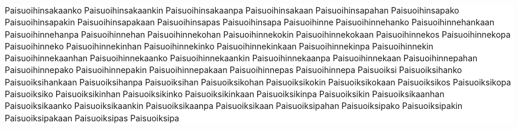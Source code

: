 Paisuoihinsakaanko
Paisuoihinsakaankin
Paisuoihinsakaanpa
Paisuoihinsakaan
Paisuoihinsapahan
Paisuoihinsapako
Paisuoihinsapakin
Paisuoihinsapakaan
Paisuoihinsapas
Paisuoihinsapa
Paisuoihinne
Paisuoihinnehanko
Paisuoihinnehankaan
Paisuoihinnehanpa
Paisuoihinnehan
Paisuoihinnekohan
Paisuoihinnekokin
Paisuoihinnekokaan
Paisuoihinnekos
Paisuoihinnekopa
Paisuoihinneko
Paisuoihinnekinhan
Paisuoihinnekinko
Paisuoihinnekinkaan
Paisuoihinnekinpa
Paisuoihinnekin
Paisuoihinnekaanhan
Paisuoihinnekaanko
Paisuoihinnekaankin
Paisuoihinnekaanpa
Paisuoihinnekaan
Paisuoihinnepahan
Paisuoihinnepako
Paisuoihinnepakin
Paisuoihinnepakaan
Paisuoihinnepas
Paisuoihinnepa
Paisuoiksi
Paisuoiksihanko
Paisuoiksihankaan
Paisuoiksihanpa
Paisuoiksihan
Paisuoiksikohan
Paisuoiksikokin
Paisuoiksikokaan
Paisuoiksikos
Paisuoiksikopa
Paisuoiksiko
Paisuoiksikinhan
Paisuoiksikinko
Paisuoiksikinkaan
Paisuoiksikinpa
Paisuoiksikin
Paisuoiksikaanhan
Paisuoiksikaanko
Paisuoiksikaankin
Paisuoiksikaanpa
Paisuoiksikaan
Paisuoiksipahan
Paisuoiksipako
Paisuoiksipakin
Paisuoiksipakaan
Paisuoiksipas
Paisuoiksipa